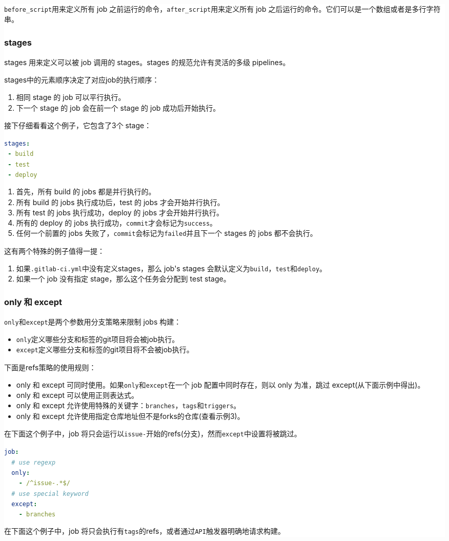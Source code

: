 `before_script`用来定义所有 job 之前运行的命令，`after_script`用来定义所有 job 之后运行的命令。它们可以是一个数组或者是多行字符串。

### stages

stages 用来定义可以被 job 调用的 stages。stages 的规范允许有灵活的多级 pipelines。

stages中的元素顺序决定了对应job的执行顺序：

1. 相同 stage 的 job 可以平行执行。
2. 下一个 stage 的 job 会在前一个 stage 的 job 成功后开始执行。

接下仔细看看这个例子，它包含了3个 stage：

```yaml
stages:
 - build
 - test
 - deploy
```

1. 首先，所有 build 的 jobs 都是并行执行的。
2. 所有 build 的 jobs 执行成功后，test 的 jobs 才会开始并行执行。
3. 所有 test 的 jobs 执行成功，deploy 的 jobs 才会开始并行执行。
4. 所有的 deploy 的 jobs 执行成功，`commit`才会标记为`success`。
5. 任何一个前置的 jobs 失败了，`commit`会标记为`failed`并且下一个 stages 的 jobs 都不会执行。

这有两个特殊的例子值得一提：

1. 如果`.gitlab-ci.yml`中没有定义stages，那么 job's stages 会默认定义为`build`，`test`和`deploy`。
2. 如果一个 job 没有指定 stage，那么这个任务会分配到 test stage。

### only 和 except

`only`和`except`是两个参数用分支策略来限制 jobs 构建：

- `only`定义哪些分支和标签的git项目将会被job执行。
- `except`定义哪些分支和标签的git项目将不会被job执行。

下面是refs策略的使用规则：

- only 和 except 可同时使用。如果`only`和`except`在一个 job 配置中同时存在，则以 only 为准，跳过 except(从下面示例中得出)。
- only 和 except 可以使用正则表达式。
- only 和 except 允许使用特殊的关键字：`branches`，`tags`和`triggers`。
- only 和 except 允许使用指定仓库地址但不是forks的仓库(查看示例3)。
  
在下面这个例子中，job 将只会运行以`issue-`开始的refs(分支)，然而`except`中设置将被跳过。

```yaml
job:
  # use regexp
  only:
    - /^issue-.*$/
  # use special keyword
  except:
    - branches
```

在下面这个例子中，job 将只会执行有`tags`的refs，或者通过`API`触发器明确地请求构建。
